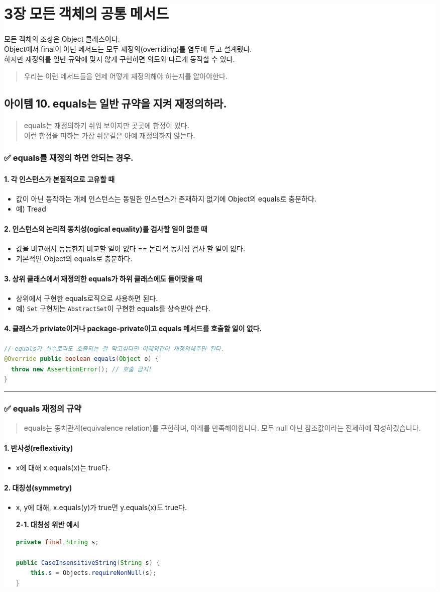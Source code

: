 # 3장 모든 객체의 공통 메서드
모든 객체의 조상은 Object 클래스이다.  
Object에서 final이 아닌 메서드는 모두 재정의(overriding)를 염두에 두고 설계됐다.  
하지만 재정의를 일반 규약에 맞지 않게 구현하면 의도와 다르게 동작할 수 있다.

> 우리는 이런 메서드들을 언제 어떻게 재정의해야 하는지를 알아야한다.

## 아이템 10. equals는 일반 규약을 지켜 재정의하라.
> equals는 재정의하기 쉬워 보이지만 곳곳에 함정이 있다.  
> 이런 함정을 피하는 가장 쉬운길은 아예 재정의하지 않는다.

### ✅ equals를 재정의 하면 안되는 경우.
#### 1. 각 인스턴스가 본질적으로 고유할 때
- 값이 아닌 동작하는 개체 인스턴스는 동일한 인스턴스가 존재하지 없기에 Object의 equals로 충분하다.  
- 예) Tread

#### 2. 인스턴스의 논리적 동치성(ogical equality)를 검사할 일이 없을 때
- 값을 비교해서 동등한지 비교할 일이 없다 == 논리적 동치성 검사 할 일이 없다.
- 기본적인 Object의 equals로 충분하다.

#### 3. 상위 클래스에서 재정의한 equals가 하위 클래스에도 들어맞을 때
- 상위에서 구현한 equals로직으로 사용하면 된다.
- 예) `Set` 구현체는 `AbstractSet`이 구현한 equals를 상속받아 쓴다.

#### 4. 클래스가 priviate이거나 package-private이고 equals 메서드를 호출할 일이 없다.

```java
// equals가 실수로라도 호출되는 걸 막고싶다면 아래와같이 재정의해주면 된다.
@Override public boolean equals(Object o) {
  throw new AssertionError(); // 호출 금지!
}
```

<hr/>

### ✅ equals 재정의 규약
> equals는 동치관계(equivalence relation)를 구현하며, 아래를 만족해야합니다.
> 모두 null 아닌 참조값이라는 전제하에 작성하겠습니다.

#### 1. 반사성(reflextivity)
  - x에 대해 x.equals(x)는 true다.
#### 2. 대칭성(symmetry)
  - x, y에 대해, x.equals(y)가 true면 y.equals(x)도 true다.  

    **2-1. 대칭성 위반 예시**
    ```java
    private final String s;

    public CaseInsensitiveString(String s) {
        this.s = Objects.requireNonNull(s);
    }
